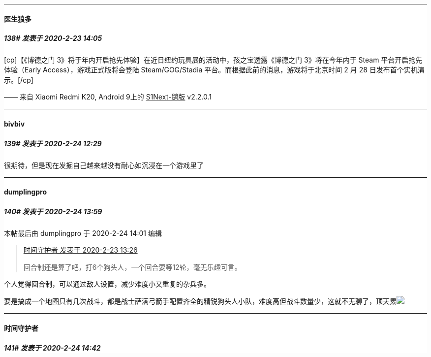 





*****

####  医生狼多  
##### 138#       发表于 2020-2-23 14:05




[cp]【《博德之门 3》将于年内开启抢先体验】在近日纽约玩具展的活动中，孩之宝透露《博德之门 3》将在今年内于 Steam 平台开启抢先体验（Early Access），游戏正式版将会登陆 Steam/GOG/Stadia 平台。而根据此前的消息，游戏将于北京时间 2 月 28 日发布首个实机演示。 ​​​[/cp]

—— 来自 Xiaomi Redmi K20, Android 9上的 [S1Next-鹅版](https://github.com/ykrank/S1-Next/releases) v2.2.0.1







*****

####  bivbiv  
##### 139#       发表于 2020-2-24 12:29




很期待，但是现在发掘自己越来越没有耐心如沉浸在一个游戏里了







*****

####  dumplingpro  
##### 140#       发表于 2020-2-24 13:59



 本帖最后由 dumplingpro 于 2020-2-24 14:01 编辑 
<blockquote><a href="httphttps://bbs.saraba1st.com/2b/forum.php?mod=redirect&amp;goto=findpost&amp;pid=46498702&amp;ptid=1914598" target="_blank">时间守护者 发表于 2020-2-23 13:26</a>

回合制还是算了吧，打6个狗头人，一个回合要等12轮，毫无乐趣可言。</blockquote>
个人觉得回合制，可以通过敌人设置，减少难度小又重复的杂兵多。


要是搞成一个地图只有几次战斗，都是战士萨满弓箭手配置齐全的精锐狗头人小队，难度高但战斗数量少，这就不无聊了，顶天累<img src="https://static.saraba1st.com/image/smiley/face2017/068.png" referrerpolicy="no-referrer">







*****

####  时间守护者  
##### 141#       发表于 2020-2-24 14:42
